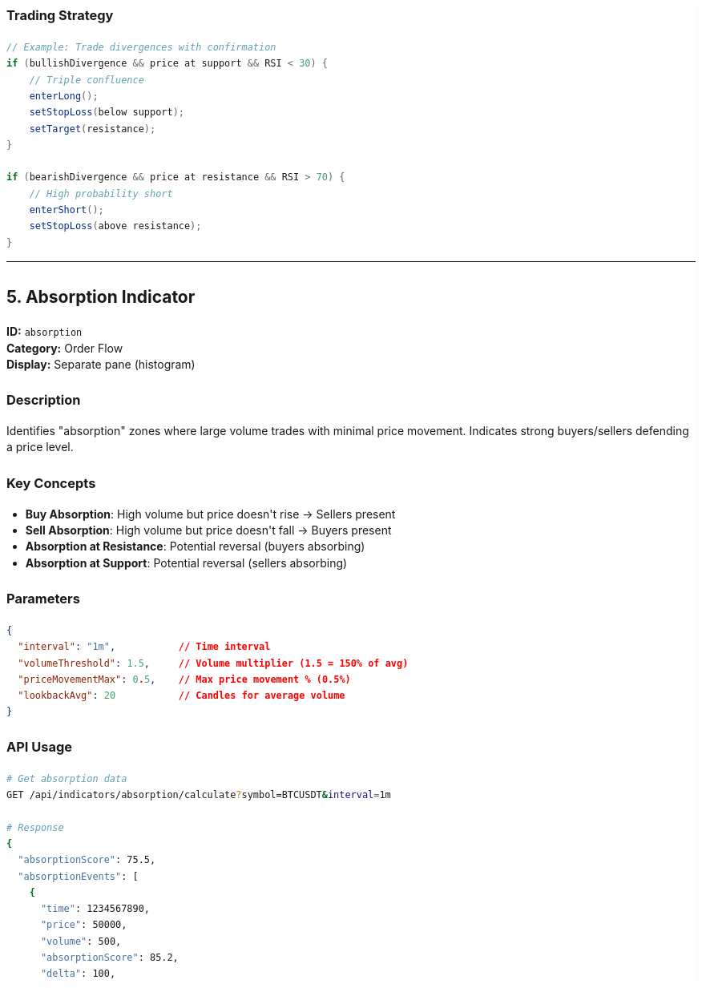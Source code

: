 ### Trading Strategy

```java
// Example: Trade divergences with confirmation
if (bullishDivergence && price at support && RSI < 30) {
    // Triple confluence
    enterLong();
    setStopLoss(below support);
    setTarget(resistance);
}

if (bearishDivergence && price at resistance && RSI > 70) {
    // High probability short
    enterShort();
    setStopLoss(above resistance);
}
```

---

## 5. Absorption Indicator

**ID:** `absorption`  
**Category:** Order Flow  
**Display:** Separate pane (histogram)

### Description

Identifies "absorption" zones where large volume trades with minimal price movement. Indicates strong buyers/sellers defending a price level.

### Key Concepts

- **Buy Absorption**: High volume but price doesn't rise → Sellers present
- **Sell Absorption**: High volume but price doesn't fall → Buyers present
- **Absorption at Resistance**: Potential reversal (buyers absorbing)
- **Absorption at Support**: Potential reversal (sellers absorbing)

### Parameters

```json
{
  "interval": "1m",           // Time interval
  "volumeThreshold": 1.5,     // Volume multiplier (1.5 = 150% of avg)
  "priceMovementMax": 0.5,    // Max price movement % (0.5%)
  "lookbackAvg": 20           // Candles for average volume
}
```

### API Usage

```bash
# Get absorption data
GET /api/indicators/absorption/calculate?symbol=BTCUSDT&interval=1m

# Response
{
  "absorptionScore": 75.5,
  "absorptionEvents": [
    {
      "time": 1234567890,
      "price": 50000,
      "volume": 500,
      "absorptionScore": 85.2,
      "delta": 100,
```
